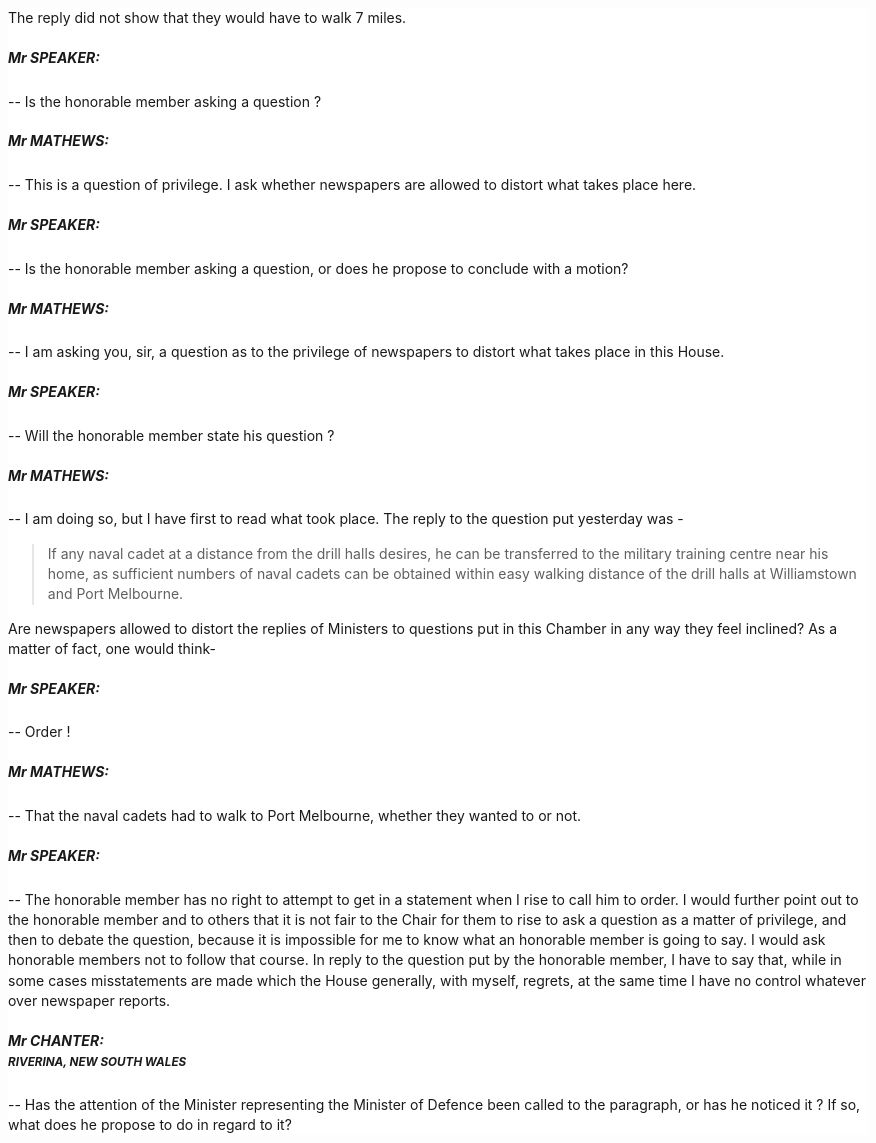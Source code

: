 The reply did not show that they would have to walk 7 miles. 

##### Mr SPEAKER:

-- Is the honorable member asking a question ? 

##### Mr MATHEWS:

-- This is a question of privilege. I ask whether newspapers are allowed to distort what takes place here. 

##### Mr SPEAKER:

-- Is the honorable member asking a question, or does he propose to conclude with a motion? 

##### Mr MATHEWS:

-- I am asking you, sir, a question as to the privilege of newspapers to distort what takes place in this House. 

##### Mr SPEAKER:

-- Will the honorable member state his question ? 

##### Mr MATHEWS:

-- I am doing so, but I have first to read what took place. The reply to the question put yesterday was - 

  >If any naval cadet at a distance from the drill halls desires, he can be transferred to the military training centre near his home, as sufficient numbers of naval cadets can be obtained within easy walking distance of the drill halls at Williamstown and Port Melbourne. 

Are newspapers allowed to distort the replies of Ministers to questions put in this Chamber in any way they feel inclined? As a matter of fact, one would think- 

##### Mr SPEAKER:

-- Order ! 

##### Mr MATHEWS:

-- That the naval cadets had to walk to Port Melbourne, whether they wanted to or not. 

##### Mr SPEAKER:

-- The honorable member has no right to attempt to get in a statement when I rise to call him to order. I would further point out to the honorable member and to others that it is not fair to the Chair for them to rise to ask a question as a matter of privilege, and then to debate the question, because it is impossible for me to know what an honorable member is going to say. I would ask honorable members not to follow that course. In reply to the question put by the honorable member, I have to say that, while in some cases misstatements are made which the House generally, with myself, regrets, at the same time I have no control whatever over newspaper reports. 

##### Mr CHANTER:<br><small class="text-muted">RIVERINA, NEW SOUTH WALES</small>

-- Has the attention of the Minister representing the Minister of Defence been called to the paragraph, or has he noticed it ? If so, what does he propose to do in regard to it? 
